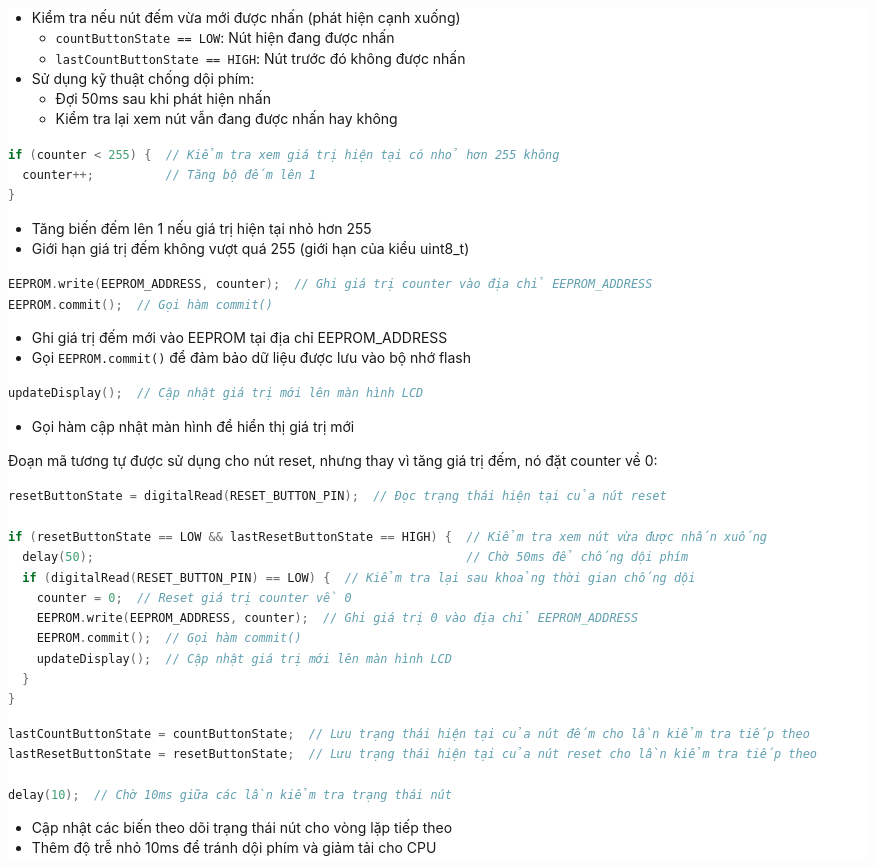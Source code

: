 - Kiểm tra nếu nút đếm vừa mới được nhấn (phát hiện cạnh xuống)
  - `countButtonState == LOW`: Nút hiện đang được nhấn
  - `lastCountButtonState == HIGH`: Nút trước đó không được nhấn
- Sử dụng kỹ thuật chống dội phím:
  - Đợi 50ms sau khi phát hiện nhấn
  - Kiểm tra lại xem nút vẫn đang được nhấn hay không

```cpp
if (counter < 255) {  // Kiểm tra xem giá trị hiện tại có nhỏ hơn 255 không
  counter++;          // Tăng bộ đếm lên 1
}
```

- Tăng biến đếm lên 1 nếu giá trị hiện tại nhỏ hơn 255
- Giới hạn giá trị đếm không vượt quá 255 (giới hạn của kiểu uint8_t)

```cpp
EEPROM.write(EEPROM_ADDRESS, counter);  // Ghi giá trị counter vào địa chỉ EEPROM_ADDRESS
EEPROM.commit();  // Gọi hàm commit()
```

- Ghi giá trị đếm mới vào EEPROM tại địa chỉ EEPROM_ADDRESS
- Gọi `EEPROM.commit()` để đảm bảo dữ liệu được lưu vào bộ nhớ flash

```cpp
updateDisplay();  // Cập nhật giá trị mới lên màn hình LCD
```

- Gọi hàm cập nhật màn hình để hiển thị giá trị mới

Đoạn mã tương tự được sử dụng cho nút reset, nhưng thay vì tăng giá trị đếm, nó đặt counter về 0:

```cpp
resetButtonState = digitalRead(RESET_BUTTON_PIN);  // Đọc trạng thái hiện tại của nút reset

if (resetButtonState == LOW && lastResetButtonState == HIGH) {  // Kiểm tra xem nút vừa được nhấn xuống
  delay(50);                                                    // Chờ 50ms để chống dội phím
  if (digitalRead(RESET_BUTTON_PIN) == LOW) {  // Kiểm tra lại sau khoảng thời gian chống dội
    counter = 0;  // Reset giá trị counter về 0
    EEPROM.write(EEPROM_ADDRESS, counter);  // Ghi giá trị 0 vào địa chỉ EEPROM_ADDRESS
    EEPROM.commit();  // Gọi hàm commit()
    updateDisplay();  // Cập nhật giá trị mới lên màn hình LCD
  }
}
```

```cpp
lastCountButtonState = countButtonState;  // Lưu trạng thái hiện tại của nút đếm cho lần kiểm tra tiếp theo
lastResetButtonState = resetButtonState;  // Lưu trạng thái hiện tại của nút reset cho lần kiểm tra tiếp theo

delay(10);  // Chờ 10ms giữa các lần kiểm tra trạng thái nút
```

- Cập nhật các biến theo dõi trạng thái nút cho vòng lặp tiếp theo
- Thêm độ trễ nhỏ 10ms để tránh dội phím và giảm tải cho CPU
